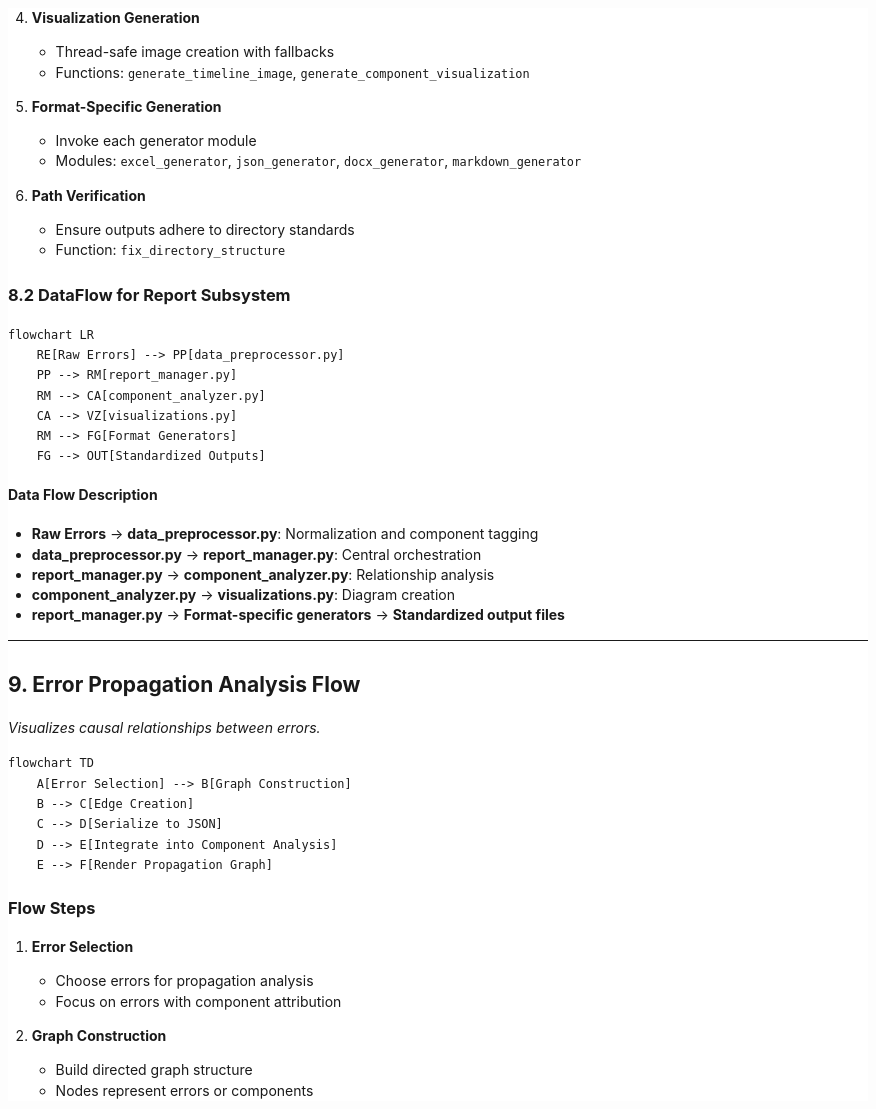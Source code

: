 4. **Visualization Generation**
   - Thread-safe image creation with fallbacks
   - Functions: `generate_timeline_image`, `generate_component_visualization`

5. **Format-Specific Generation**
   - Invoke each generator module
   - Modules: `excel_generator`, `json_generator`, `docx_generator`, `markdown_generator`

6. **Path Verification**
   - Ensure outputs adhere to directory standards
   - Function: `fix_directory_structure`

### 8.2 DataFlow for Report Subsystem
```mermaid
flowchart LR
    RE[Raw Errors] --> PP[data_preprocessor.py]
    PP --> RM[report_manager.py]
    RM --> CA[component_analyzer.py]
    CA --> VZ[visualizations.py]
    RM --> FG[Format Generators]
    FG --> OUT[Standardized Outputs]
```

#### Data Flow Description
- **Raw Errors** → **data_preprocessor.py**: Normalization and component tagging
- **data_preprocessor.py** → **report_manager.py**: Central orchestration
- **report_manager.py** → **component_analyzer.py**: Relationship analysis
- **component_analyzer.py** → **visualizations.py**: Diagram creation
- **report_manager.py** → **Format-specific generators** → **Standardized output files**

---

## 9. Error Propagation Analysis Flow
*Visualizes causal relationships between errors.*

```mermaid
flowchart TD
    A[Error Selection] --> B[Graph Construction]
    B --> C[Edge Creation]
    C --> D[Serialize to JSON]
    D --> E[Integrate into Component Analysis]
    E --> F[Render Propagation Graph]
```

### Flow Steps
1. **Error Selection**
   - Choose errors for propagation analysis
   - Focus on errors with component attribution

2. **Graph Construction**
   - Build directed graph structure
   - Nodes represent errors or components

